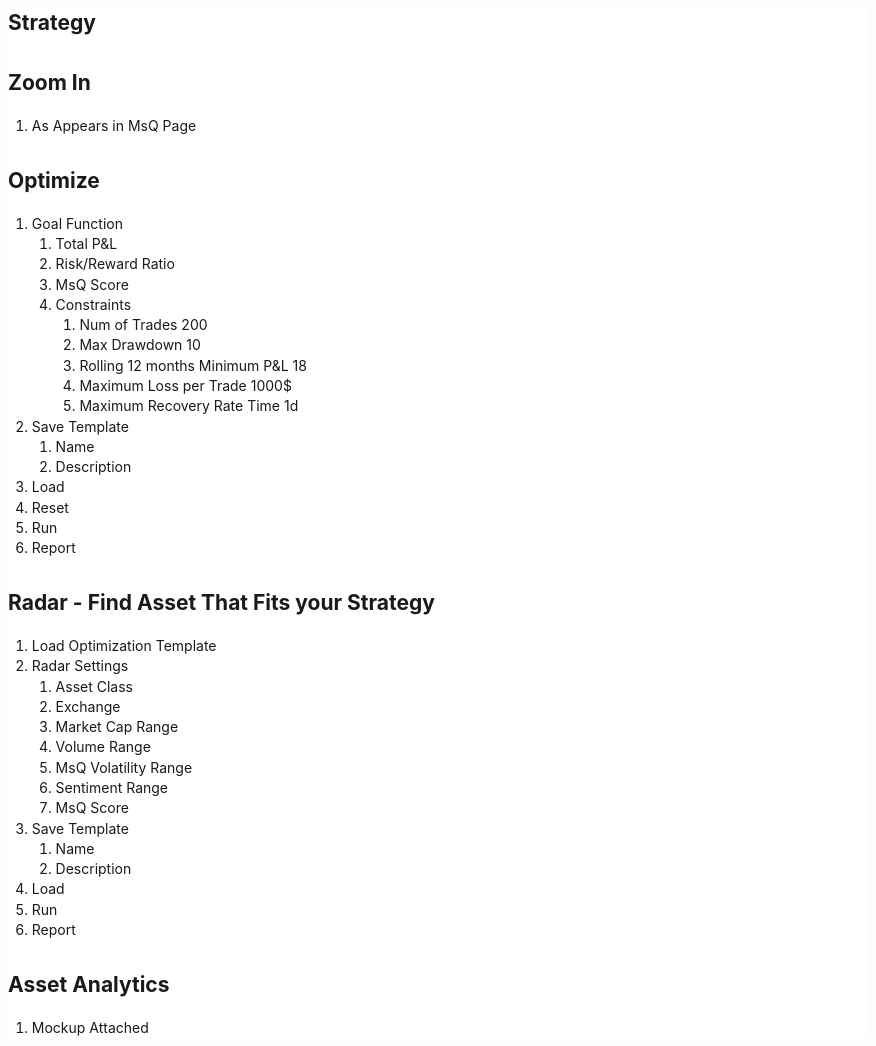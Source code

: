 
##	Strategy


##	Zoom In

1.	As Appears in MsQ Page


##	Optimize

1.	Goal Function
    1.	Total P&L
    2.	Risk/Reward Ratio
    3.	MsQ Score
    4.	Constraints
        1.	Num of Trades 200
        2.	Max Drawdown 10
        3.	Rolling 12 months Minimum P&L 18
        4.	Maximum Loss per Trade 1000$
        5.	Maximum Recovery Rate Time  1d
2.	Save Template
    1.	Name
    2.	Description
3.	Load
4.	Reset
5.	Run
6.	Report


##	Radar - Find Asset That Fits your Strategy

1.	Load Optimization Template
2.	Radar Settings 
    1.	Asset Class
    2.	Exchange
    3.	Market Cap Range
    4.	Volume Range
    5.	MsQ Volatility Range
    6.	Sentiment Range
    7.	MsQ Score 
3.	Save Template
    1.	Name
    2.	Description
4.	Load
5.	Run
6.	Report


##	Asset Analytics

1.	Mockup Attached



